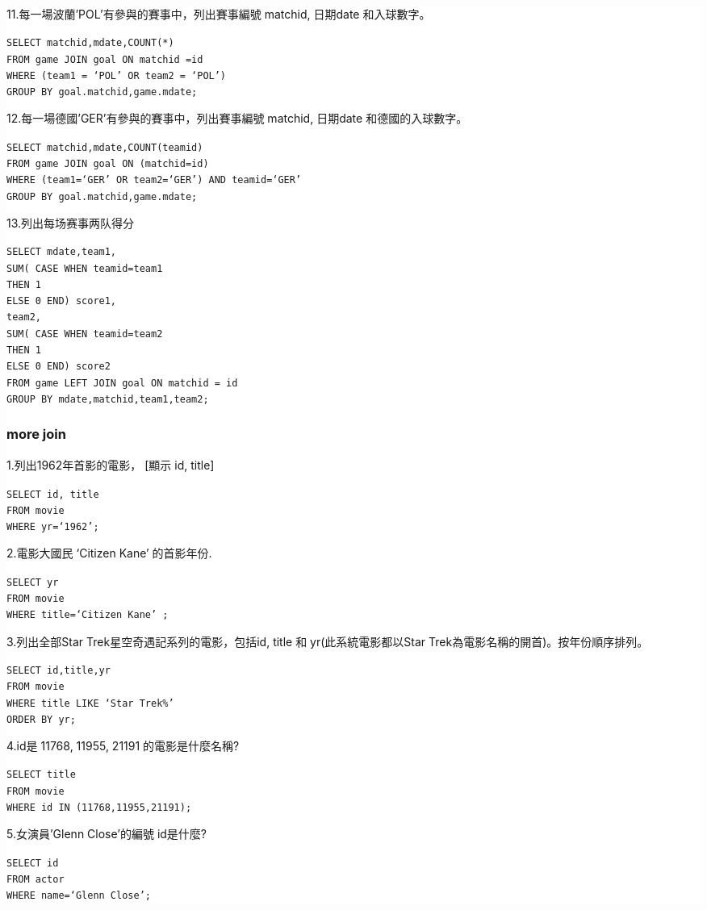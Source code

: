 11.每一場波蘭’POL’有參與的賽事中，列出賽事編號 matchid, 日期date 和入球數字。

	SELECT matchid,mdate,COUNT(*)
	FROM game JOIN goal ON matchid =id
	WHERE (team1 = ‘POL’ OR team2 = ‘POL’)
	GROUP BY goal.matchid,game.mdate;

12.每一場德國’GER’有參與的賽事中，列出賽事編號 matchid, 日期date 和德國的入球數字。

	SELECT matchid,mdate,COUNT(teamid)
	FROM game JOIN goal ON (matchid=id)
	WHERE (team1=‘GER’ OR team2=‘GER’) AND teamid=‘GER’
	GROUP BY goal.matchid,game.mdate;

13.列出每场赛事两队得分

	SELECT mdate,team1,
	SUM( CASE WHEN teamid=team1
	THEN 1
	ELSE 0 END) score1,
	team2,
	SUM( CASE WHEN teamid=team2
	THEN 1
	ELSE 0 END) score2
	FROM game LEFT JOIN goal ON matchid = id
	GROUP BY mdate,matchid,team1,team2;

### more join

1.列出1962年首影的電影， [顯示 id, title]

	SELECT id, title
	FROM movie
	WHERE yr=‘1962’;

2.電影大國民 ‘Citizen Kane’ 的首影年份.

	SELECT yr
	FROM movie
	WHERE title=‘Citizen Kane’ ;

3.列出全部Star Trek星空奇遇記系列的電影，包括id, title 和 yr(此系統電影都以Star Trek為電影名稱的開首)。按年份順序排列。

	SELECT id,title,yr
	FROM movie
	WHERE title LIKE ‘Star Trek%’
	ORDER BY yr;

4.id是 11768, 11955, 21191 的電影是什麼名稱?

	SELECT title
	FROM movie
	WHERE id IN (11768,11955,21191);

5.女演員’Glenn Close’的編號 id是什麼?

	SELECT id
	FROM actor
	WHERE name=‘Glenn Close’;
